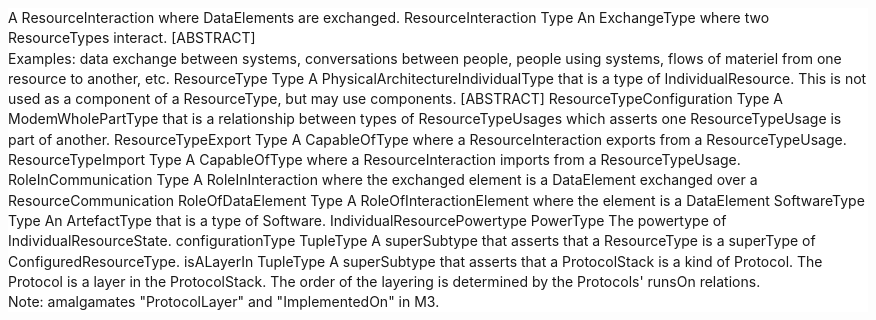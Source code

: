 <td>A ResourceInteraction where DataElements are exchanged.</td>
</tr>
<tr>
<td>ResourceInteraction</td>
<td>Type</td>
<td>An ExchangeType where two ResourceTypes interact. [ABSTRACT]<br />Examples: data exchange between systems, conversations between people, people using systems, flows of materiel from one resource to another, etc.</td>
</tr>
<tr>
<td>ResourceType</td>
<td>Type</td>
<td>A PhysicalArchitectureIndividualType that is a type of IndividualResource. This is not used as a component of a ResourceType, but may use components. [ABSTRACT]</td>
</tr>
<tr>
<td>ResourceTypeConfiguration</td>
<td>Type</td>
<td>A ModemWholePartType that is a relationship between types of ResourceTypeUsages which asserts one ResourceTypeUsage is part of another.</td>
</tr>
<tr>
<td>ResourceTypeExport</td>
<td>Type</td>
<td>A CapableOfType where a ResourceInteraction exports from a ResourceTypeUsage.</td>
</tr>
<tr>
<td>ResourceTypeImport</td>
<td>Type</td>
<td>A CapableOfType where a ResourceInteraction imports from a ResourceTypeUsage.</td>
</tr>
<tr>
<td>RoleInCommunication</td>
<td>Type</td>
<td>A RoleInInteraction where the exchanged element is a DataElement exchanged over a ResourceCommunication</td>
</tr>
<tr>
<td>RoleOfDataElement</td>
<td>Type</td>
<td>A RoleOfInteractionElement where the element is a DataElement</td>
</tr>
<tr>
<td>SoftwareType</td>
<td>Type</td>
<td>An ArtefactType that is a type of Software.</td>
</tr>
<tr>
<td>IndividualResourcePowertype</td>
<td>PowerType</td>
<td>The powertype of IndividualResourceState.</td>
</tr>
<tr>
<td>configurationType</td>
<td>TupleType</td>
<td>A superSubtype that asserts that a ResourceType is a superType of ConfiguredResourceType.</td>
</tr>
<tr>
<td>isALayerIn</td>
<td>TupleType</td>
<td>A superSubtype that asserts that a ProtocolStack is a kind of Protocol. The Protocol is a layer in the ProtocolStack. The order of the layering is determined by the Protocols' runsOn relations.<br />Note: amalgamates &quot;ProtocolLayer&quot; and &quot;ImplementedOn&quot; in M3.</td>
</tr>